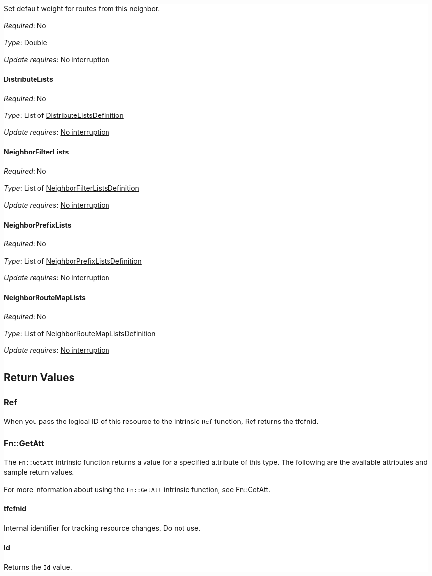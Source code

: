 Set default weight for routes from this neighbor.

_Required_: No

_Type_: Double

_Update requires_: [No interruption](https://docs.aws.amazon.com/AWSCloudFormation/latest/UserGuide/using-cfn-updating-stacks-update-behaviors.html#update-no-interrupt)

#### DistributeLists

_Required_: No

_Type_: List of <a href="distributelistsdefinition.md">DistributeListsDefinition</a>

_Update requires_: [No interruption](https://docs.aws.amazon.com/AWSCloudFormation/latest/UserGuide/using-cfn-updating-stacks-update-behaviors.html#update-no-interrupt)

#### NeighborFilterLists

_Required_: No

_Type_: List of <a href="neighborfilterlistsdefinition.md">NeighborFilterListsDefinition</a>

_Update requires_: [No interruption](https://docs.aws.amazon.com/AWSCloudFormation/latest/UserGuide/using-cfn-updating-stacks-update-behaviors.html#update-no-interrupt)

#### NeighborPrefixLists

_Required_: No

_Type_: List of <a href="neighborprefixlistsdefinition.md">NeighborPrefixListsDefinition</a>

_Update requires_: [No interruption](https://docs.aws.amazon.com/AWSCloudFormation/latest/UserGuide/using-cfn-updating-stacks-update-behaviors.html#update-no-interrupt)

#### NeighborRouteMapLists

_Required_: No

_Type_: List of <a href="neighborroutemaplistsdefinition.md">NeighborRouteMapListsDefinition</a>

_Update requires_: [No interruption](https://docs.aws.amazon.com/AWSCloudFormation/latest/UserGuide/using-cfn-updating-stacks-update-behaviors.html#update-no-interrupt)

## Return Values

### Ref

When you pass the logical ID of this resource to the intrinsic `Ref` function, Ref returns the tfcfnid.

### Fn::GetAtt

The `Fn::GetAtt` intrinsic function returns a value for a specified attribute of this type. The following are the available attributes and sample return values.

For more information about using the `Fn::GetAtt` intrinsic function, see [Fn::GetAtt](https://docs.aws.amazon.com/AWSCloudFormation/latest/UserGuide/intrinsic-function-reference-getatt.html).

#### tfcfnid

Internal identifier for tracking resource changes. Do not use.

#### Id

Returns the <code>Id</code> value.

